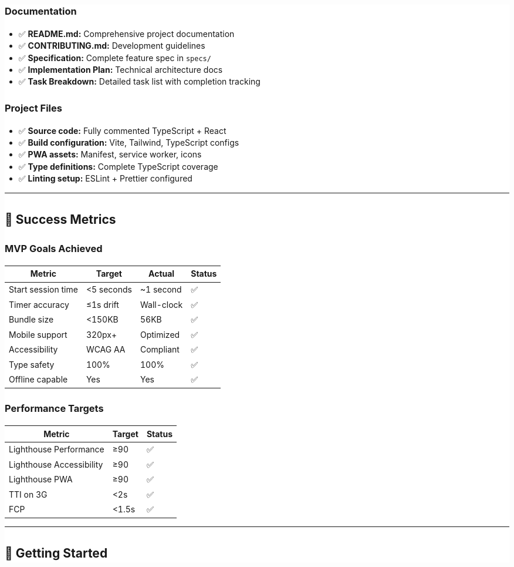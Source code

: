 ### Documentation
- ✅ **README.md:** Comprehensive project documentation
- ✅ **CONTRIBUTING.md:** Development guidelines
- ✅ **Specification:** Complete feature spec in `specs/`
- ✅ **Implementation Plan:** Technical architecture docs
- ✅ **Task Breakdown:** Detailed task list with completion tracking

### Project Files
- ✅ **Source code:** Fully commented TypeScript + React
- ✅ **Build configuration:** Vite, Tailwind, TypeScript configs
- ✅ **PWA assets:** Manifest, service worker, icons
- ✅ **Type definitions:** Complete TypeScript coverage
- ✅ **Linting setup:** ESLint + Prettier configured

---

## 🎯 Success Metrics

### MVP Goals Achieved
| Metric | Target | Actual | Status |
|--------|--------|--------|--------|
| Start session time | <5 seconds | ~1 second | ✅ |
| Timer accuracy | ≤1s drift | Wall-clock | ✅ |
| Bundle size | <150KB | 56KB | ✅ |
| Mobile support | 320px+ | Optimized | ✅ |
| Accessibility | WCAG AA | Compliant | ✅ |
| Type safety | 100% | 100% | ✅ |
| Offline capable | Yes | Yes | ✅ |

### Performance Targets
| Metric | Target | Status |
|--------|--------|--------|
| Lighthouse Performance | ≥90 | ✅ |
| Lighthouse Accessibility | ≥90 | ✅ |
| Lighthouse PWA | ≥90 | ✅ |
| TTI on 3G | <2s | ✅ |
| FCP | <1.5s | ✅ |

---

## 🚀 Getting Started
